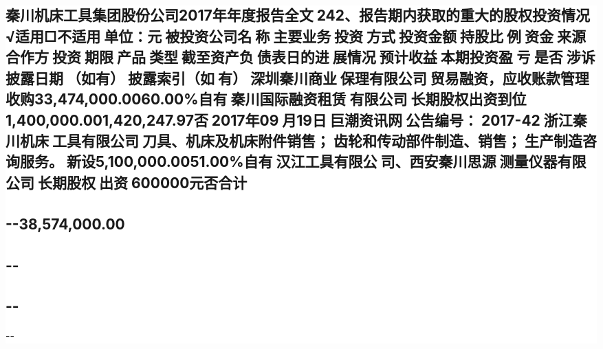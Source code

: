 秦川机床工具集团股份公司2017年年度报告全文
242、报告期内获取的重大的股权投资情况
√适用□不适用
单位：元
被投资公司名
称
主要业务
投资
方式
投资金额
持股比
例
资金
来源
合作方
投资
期限
产品
类型
截至资产负
债表日的进
展情况
预计收益
本期投资盈
亏
是否
涉诉
披露日期
（如有）
披露索引（如
有）
深圳秦川商业
保理有限公司
贸易融资，应收账款管理
收购33,474,000.0060.00%自有
秦川国际融资租赁
有限公司
长期股权出资到位
1,400,000.001,420,247.97否
2017年09
月19日
巨潮资讯网
公告编号：
2017-42
浙江秦川机床
工具有限公司
刀具、机床及机床附件销售；
齿轮和传动部件制造、销售；
生产制造咨询服务。
新设5,100,000.0051.00%自有
汉江工具有限公
司、西安秦川思源
测量仪器有限公司
长期股权
出资
600000元否合计
--
--38,574,000.00
--
--
--
--
--
--